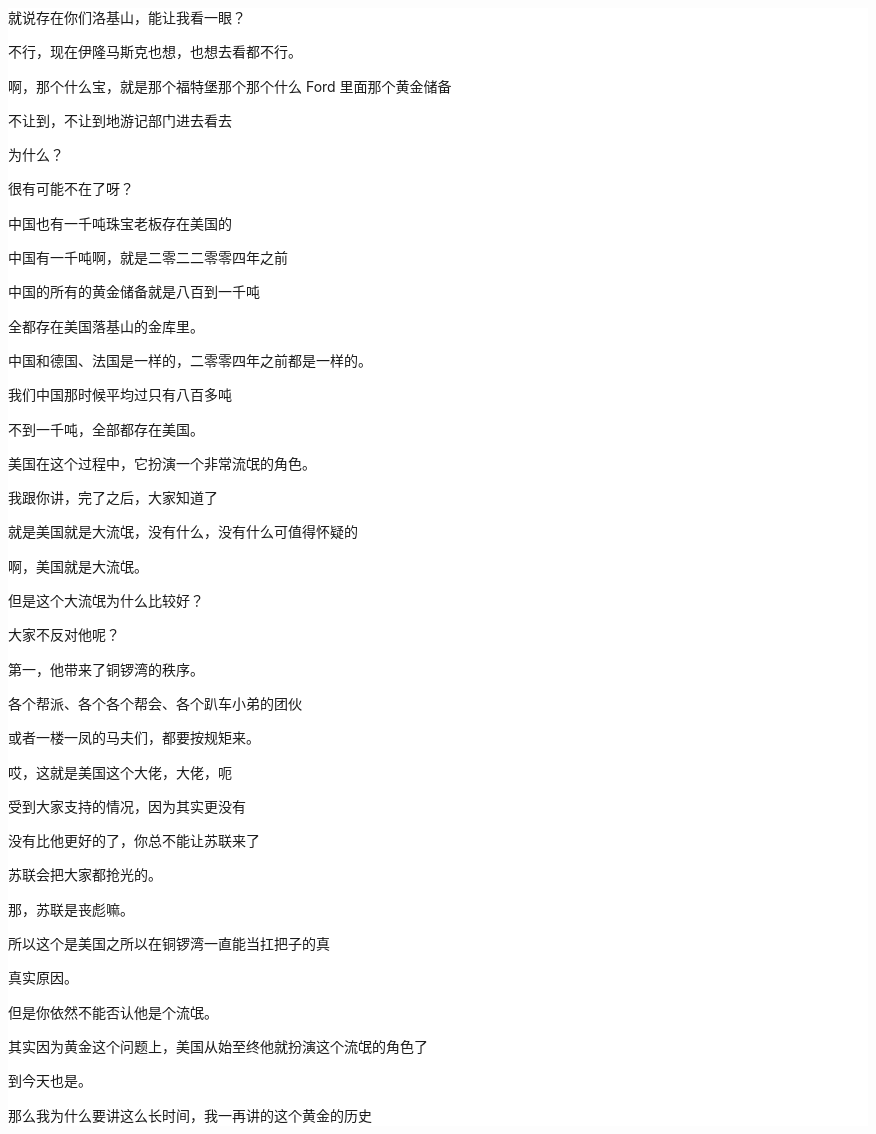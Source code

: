 就说存在你们洛基山，能让我看一眼？

不行，现在伊隆马斯克也想，也想去看都不行。

啊，那个什么宝，就是那个福特堡那个那个什么 Ford 里面那个黄金储备

不让到，不让到地游记部门进去看去

为什么？

很有可能不在了呀？

中国也有一千吨珠宝老板存在美国的

中国有一千吨啊，就是二零二二零零四年之前

中国的所有的黄金储备就是八百到一千吨

全都存在美国落基山的金库里。

中国和德国、法国是一样的，二零零四年之前都是一样的。

我们中国那时候平均过只有八百多吨

不到一千吨，全部都存在美国。

美国在这个过程中，它扮演一个非常流氓的角色。

我跟你讲，完了之后，大家知道了

就是美国就是大流氓，没有什么，没有什么可值得怀疑的

啊，美国就是大流氓。

但是这个大流氓为什么比较好？

大家不反对他呢？

第一，他带来了铜锣湾的秩序。

各个帮派、各个各个帮会、各个趴车小弟的团伙

或者一楼一凤的马夫们，都要按规矩来。

哎，这就是美国这个大佬，大佬，呃

受到大家支持的情况，因为其实更没有

没有比他更好的了，你总不能让苏联来了

苏联会把大家都抢光的。

那，苏联是丧彪嘛。

所以这个是美国之所以在铜锣湾一直能当扛把子的真

真实原因。

但是你依然不能否认他是个流氓。

其实因为黄金这个问题上，美国从始至终他就扮演这个流氓的角色了

到今天也是。

那么我为什么要讲这么长时间，我一再讲的这个黄金的历史
